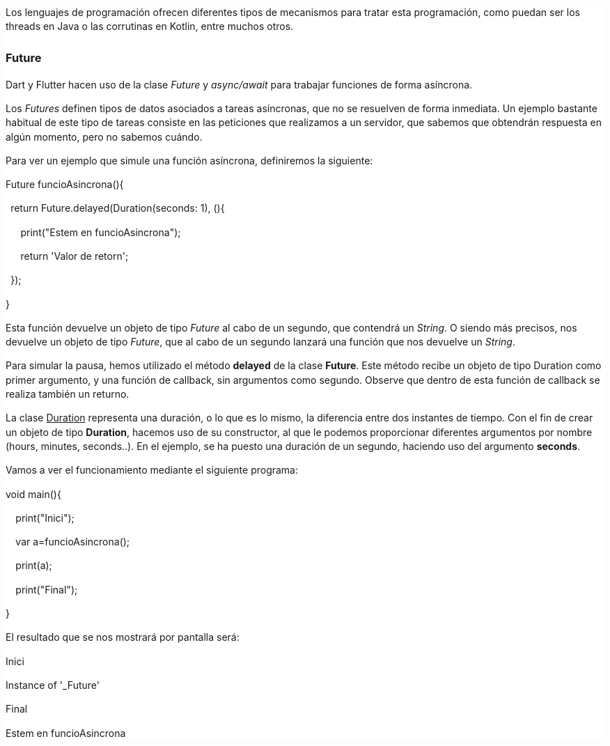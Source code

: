 Los lenguajes de programación ofrecen diferentes tipos de mecanismos para tratar esta programación, como puedan ser los threads en Java o las corrutinas en Kotlin, entre muchos otros.
### **Future**
Dart y Flutter hacen uso de la clase *Future* y *async/await* para trabajar funciones de forma asíncrona.

Los *Futures* definen tipos de datos asociados a tareas asíncronas, que no se resuelven de forma inmediata. Un ejemplo bastante habitual de este tipo de tareas consiste en las peticiones que realizamos a un servidor, que sabemos que obtendrán respuesta en algún momento, pero no sabemos cuándo.

Para ver un ejemplo que simule una función asíncrona, definiremos la siguiente:

Future<String> funcioAsincrona(){

` `return Future.delayed(Duration(seconds: 1), (){

`   `print("Estem en funcioAsincrona");

`   `return 'Valor de retorn';

` `});

}

Esta función devuelve un objeto de tipo *Future* al cabo de un segundo, que contendrá un *String*. O siendo más precisos, nos devuelve un objeto de tipo *Future*, que al cabo de un segundo lanzará una función que nos devuelve un *String*.

Para simular la pausa, hemos utilizado el método **delayed** de la clase **Future**. Este método recibe un objeto de tipo Duration como primer argumento, y una función de callback, sin argumentos como segundo. Observe que dentro de esta función de callback se realiza también un returno.

La clase [Duration](https://api.dart.dev/stable/2.18.5/dart-core/Duration-class.html) representa una duración, o lo que es lo mismo, la diferencia entre dos instantes de tiempo. Con el fin de crear un objeto de tipo **Duration**, hacemos uso de su constructor, al que le podemos proporcionar diferentes argumentos por nombre (hours, minutes, seconds..). En el ejemplo, se ha puesto una duración de un segundo, haciendo uso del argumento **seconds**.

Vamos a ver el funcionamiento mediante el siguiente programa:

void main(){

`  `print("Inici");

`  `var a=funcioAsincrona(); 

`  `print(a);

`  `print("Final");

}

El resultado que se nos mostrará por pantalla será:

Inici

Instance of '\_Future<String>'

Final

Estem en funcioAsincrona
